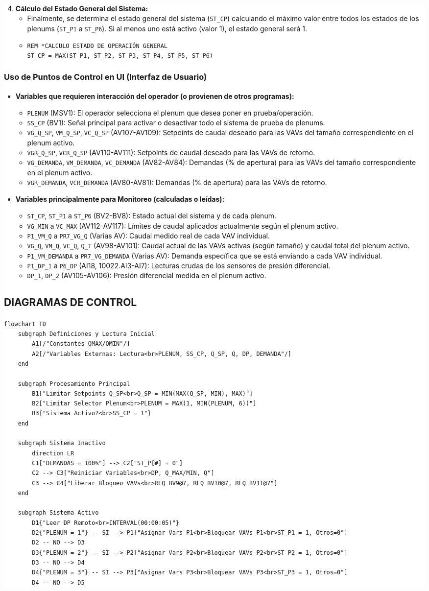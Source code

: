4.  **Cálculo del Estado General del Sistema:**
    *   Finalmente, se determina el estado general del sistema (`ST_CP`) calculando el máximo valor entre todos los estados de los plenums (`ST_P1` a `ST_P6`). Si al menos uno está activo (valor 1), el estado general será 1.
    *   ```basic
        REM *CALCULO ESTADO DE OPERACIÓN GENERAL
        ST_CP = MAX(ST_P1, ST_P2, ST_P3, ST_P4, ST_P5, ST_P6)
        ```

### Uso de Puntos de Control en UI (Interfaz de Usuario)

*   **Variables que requieren interacción del operador (o provienen de otros programas):**
    *   `PLENUM` (MSV1): El operador selecciona el plenum que desea poner en prueba/operación.
    *   `SS_CP` (BV1): Señal principal para activar o desactivar todo el sistema de prueba de plenums.
    *   `VG_Q_SP`, `VM_Q_SP`, `VC_Q_SP` (AV107-AV109): Setpoints de caudal deseado para las VAVs del tamaño correspondiente en el plenum activo.
    *   `VGR_Q_SP`, `VCR_Q_SP` (AV110-AV111): Setpoints de caudal deseado para las VAVs de retorno.
    *   `VG_DEMANDA`, `VM_DEMANDA`, `VC_DEMANDA` (AV82-AV84): Demandas (% de apertura) para las VAVs del tamaño correspondiente en el plenum activo.
    *   `VGR_DEMANDA`, `VCR_DEMANDA` (AV80-AV81): Demandas (% de apertura) para las VAVs de retorno.

*   **Variables principalmente para Monitoreo (calculadas o leídas):**
    *   `ST_CP`, `ST_P1` a `ST_P6` (BV2-BV8): Estado actual del sistema y de cada plenum.
    *   `VG_MIN` a `VC_MAX` (AV112-AV117): Límites de caudal aplicados actualmente según el plenum activo.
    *   `P1_VM_Q` a `PR7_VG_Q` (Varias AV): Caudal medido real de cada VAV individual.
    *   `VG_Q`, `VM_Q`, `VC_Q`, `Q_T` (AV98-AV101): Caudal actual de las VAVs activas (según tamaño) y caudal total del plenum activo.
    *   `P1_VM_DEMANDA` a `PR7_VG_DEMANDA` (Varias AV): Demanda específica que se está enviando a cada VAV individual.
    *   `P1_DP_1` a `P6_DP` (AI18, 10022.AI3-AI7): Lecturas crudas de los sensores de presión diferencial.
    *   `DP_1`, `DP_2` (AV105-AV106): Presión diferencial medida en el plenum activo.

## DIAGRAMAS DE CONTROL

```mermaid
flowchart TD
    subgraph Definiciones y Lectura Inicial
        A1[/"Constantes QMAX/QMIN"/]
        A2[/"Variables Externas: Lectura<br>PLENUM, SS_CP, Q_SP, Q, DP, DEMANDA"/]
    end

    subgraph Procesamiento Principal
        B1["Limitar Setpoints Q_SP<br>Q_SP = MIN(MAX(Q_SP, MIN), MAX)"]
        B2["Limitar Selector Plenum<br>PLENUM = MAX(1, MIN(PLENUM, 6))"]
        B3{"Sistema Activo?<br>SS_CP = 1"}
    end

    subgraph Sistema Inactivo
        direction LR
        C1["DEMANDAS = 100%"] --> C2["ST_P[#] = 0"]
        C2 --> C3["Reiniciar Variables<br>DP, Q_MAX/MIN, Q"]
        C3 --> C4["Liberar Bloqueo VAVs<br>RLQ BV9@7, RLQ BV10@7, RLQ BV11@7"]
    end

    subgraph Sistema Activo
        D1{"Leer DP Remoto<br>INTERVAL(00:00:05)"}
        D2{"PLENUM = 1"} -- SI --> P1["Asignar Vars P1<br>Bloquear VAVs P1<br>ST_P1 = 1, Otros=0"]
        D2 -- NO --> D3
        D3{"PLENUM = 2"} -- SI --> P2["Asignar Vars P2<br>Bloquear VAVs P2<br>ST_P2 = 1, Otros=0"]
        D3 -- NO --> D4
        D4{"PLENUM = 3"} -- SI --> P3["Asignar Vars P3<br>Bloquear VAVs P3<br>ST_P3 = 1, Otros=0"]
        D4 -- NO --> D5
```